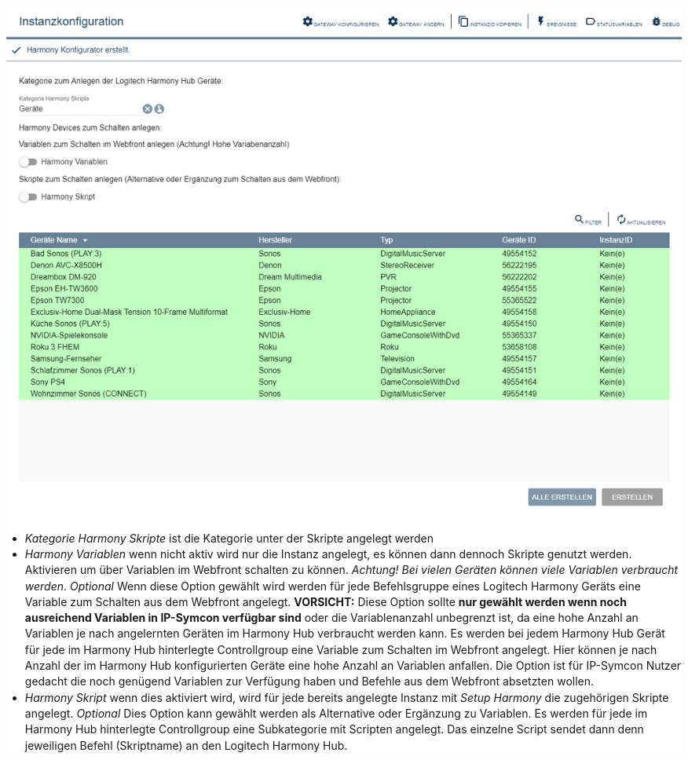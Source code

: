 ![Konfigurator 3](img/konfigurator_3.png?raw=true "Konfigurator 3")


- _Kategorie Harmony Skripte_ ist die Kategorie unter der Skripte angelegt werden
- _Harmony Variablen_ wenn nicht aktiv wird nur die Instanz angelegt, es können dann dennoch Skripte genutzt werden. Aktivieren um über Variablen im Webfront schalten zu können. _Achtung! Bei vielen Geräten können viele Variablen verbraucht werden_.
_Optional_ Wenn diese Option gewählt wird werden für jede Befehlsgruppe eines Logitech Harmony Geräts eine Variable zum Schalten aus dem Webfront angelegt. **VORSICHT:** Diese Option sollte **nur gewählt werden wenn noch ausreichend Variablen in IP-Symcon verfügbar sind** oder die Variablenanzahl unbegrenzt ist, da eine hohe Anzahl an Variablen je nach angelernten Geräten im Harmony Hub verbraucht werden kann. Es werden bei jedem Harmony Hub Gerät für jede im Harmony Hub hinterlegte Controllgroup eine Variable zum Schalten im Webfront angelegt. Hier können je nach Anzahl der im Harmony Hub konfigurierten Geräte eine hohe Anzahl an Variablen anfallen.
Die Option ist für IP-Symcon Nutzer gedacht die noch genügend Variablen zur Verfügung haben und Befehle aus dem Webfront absetzten wollen.	
- _Harmony Skript_ wenn dies aktiviert wird, wird für jede bereits angelegte Instanz mit _Setup Harmony_ die zugehörigen Skripte angelegt.
_Optional_ Dies Option kann gewählt werden als Alternative oder Ergänzung zu Variablen. Es werden für jede im Harmony Hub hinterlegte Controllgroup eine Subkategorie mit Scripten angelegt.
Das einzelne Script sendet dann denn jeweiligen Befehl (Skriptname) an den Logitech Harmony Hub.
